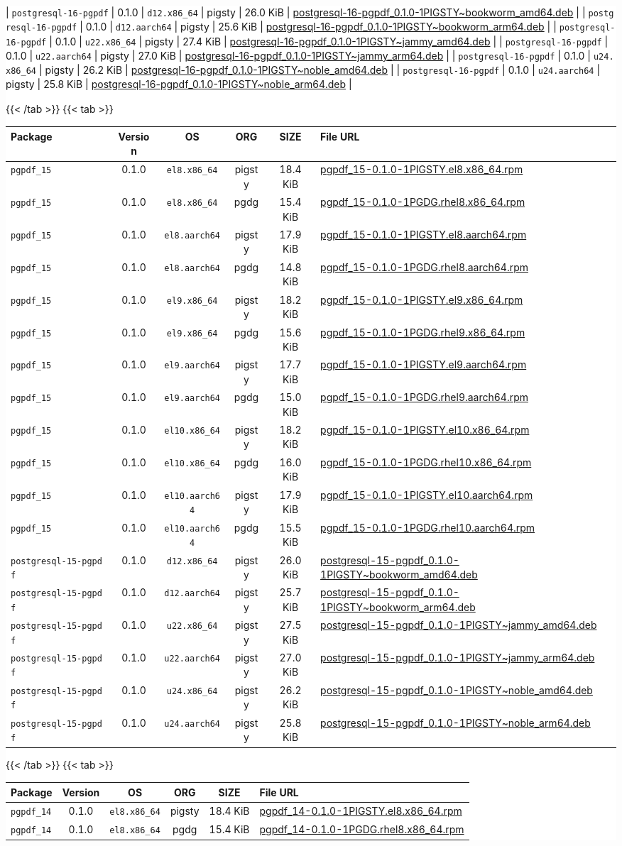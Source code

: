 | `postgresql-16-pgpdf` | 0.1.0 | `d12.x86_64` | pigsty | 26.0 KiB | [postgresql-16-pgpdf_0.1.0-1PIGSTY~bookworm_amd64.deb](https://repo.pigsty.io/apt/pgsql/bookworm/pool/main/p/pgpdf/postgresql-16-pgpdf_0.1.0-1PIGSTY~bookworm_amd64.deb) |
| `postgresql-16-pgpdf` | 0.1.0 | `d12.aarch64` | pigsty | 25.6 KiB | [postgresql-16-pgpdf_0.1.0-1PIGSTY~bookworm_arm64.deb](https://repo.pigsty.io/apt/pgsql/bookworm/pool/main/p/pgpdf/postgresql-16-pgpdf_0.1.0-1PIGSTY~bookworm_arm64.deb) |
| `postgresql-16-pgpdf` | 0.1.0 | `u22.x86_64` | pigsty | 27.4 KiB | [postgresql-16-pgpdf_0.1.0-1PIGSTY~jammy_amd64.deb](https://repo.pigsty.io/apt/pgsql/jammy/pool/main/p/pgpdf/postgresql-16-pgpdf_0.1.0-1PIGSTY~jammy_amd64.deb) |
| `postgresql-16-pgpdf` | 0.1.0 | `u22.aarch64` | pigsty | 27.0 KiB | [postgresql-16-pgpdf_0.1.0-1PIGSTY~jammy_arm64.deb](https://repo.pigsty.io/apt/pgsql/jammy/pool/main/p/pgpdf/postgresql-16-pgpdf_0.1.0-1PIGSTY~jammy_arm64.deb) |
| `postgresql-16-pgpdf` | 0.1.0 | `u24.x86_64` | pigsty | 26.2 KiB | [postgresql-16-pgpdf_0.1.0-1PIGSTY~noble_amd64.deb](https://repo.pigsty.io/apt/pgsql/noble/pool/main/p/pgpdf/postgresql-16-pgpdf_0.1.0-1PIGSTY~noble_amd64.deb) |
| `postgresql-16-pgpdf` | 0.1.0 | `u24.aarch64` | pigsty | 25.8 KiB | [postgresql-16-pgpdf_0.1.0-1PIGSTY~noble_arm64.deb](https://repo.pigsty.io/apt/pgsql/noble/pool/main/p/pgpdf/postgresql-16-pgpdf_0.1.0-1PIGSTY~noble_arm64.deb) |

{{< /tab >}}
{{< tab >}}

| **Package** | **Version** | **OS** | **ORG** | **SIZE** | **File URL** |
|:------------|:-----------:|:------:|:-------:|:--------:|:--------------|
| `pgpdf_15` | 0.1.0 | `el8.x86_64` | pigsty | 18.4 KiB | [pgpdf_15-0.1.0-1PIGSTY.el8.x86_64.rpm](https://repo.pigsty.io/yum/pgsql/el8.x86_64/pgpdf_15-0.1.0-1PIGSTY.el8.x86_64.rpm) |
| `pgpdf_15` | 0.1.0 | `el8.x86_64` | pgdg | 15.4 KiB | [pgpdf_15-0.1.0-1PGDG.rhel8.x86_64.rpm](https://download.postgresql.org/pub/repos/yum/15/redhat/rhel-8-x86_64/pgpdf_15-0.1.0-1PGDG.rhel8.x86_64.rpm) |
| `pgpdf_15` | 0.1.0 | `el8.aarch64` | pigsty | 17.9 KiB | [pgpdf_15-0.1.0-1PIGSTY.el8.aarch64.rpm](https://repo.pigsty.io/yum/pgsql/el8.aarch64/pgpdf_15-0.1.0-1PIGSTY.el8.aarch64.rpm) |
| `pgpdf_15` | 0.1.0 | `el8.aarch64` | pgdg | 14.8 KiB | [pgpdf_15-0.1.0-1PGDG.rhel8.aarch64.rpm](https://download.postgresql.org/pub/repos/yum/15/redhat/rhel-8-aarch64/pgpdf_15-0.1.0-1PGDG.rhel8.aarch64.rpm) |
| `pgpdf_15` | 0.1.0 | `el9.x86_64` | pigsty | 18.2 KiB | [pgpdf_15-0.1.0-1PIGSTY.el9.x86_64.rpm](https://repo.pigsty.io/yum/pgsql/el9.x86_64/pgpdf_15-0.1.0-1PIGSTY.el9.x86_64.rpm) |
| `pgpdf_15` | 0.1.0 | `el9.x86_64` | pgdg | 15.6 KiB | [pgpdf_15-0.1.0-1PGDG.rhel9.x86_64.rpm](https://download.postgresql.org/pub/repos/yum/15/redhat/rhel-9-x86_64/pgpdf_15-0.1.0-1PGDG.rhel9.x86_64.rpm) |
| `pgpdf_15` | 0.1.0 | `el9.aarch64` | pigsty | 17.7 KiB | [pgpdf_15-0.1.0-1PIGSTY.el9.aarch64.rpm](https://repo.pigsty.io/yum/pgsql/el9.aarch64/pgpdf_15-0.1.0-1PIGSTY.el9.aarch64.rpm) |
| `pgpdf_15` | 0.1.0 | `el9.aarch64` | pgdg | 15.0 KiB | [pgpdf_15-0.1.0-1PGDG.rhel9.aarch64.rpm](https://download.postgresql.org/pub/repos/yum/15/redhat/rhel-9-aarch64/pgpdf_15-0.1.0-1PGDG.rhel9.aarch64.rpm) |
| `pgpdf_15` | 0.1.0 | `el10.x86_64` | pigsty | 18.2 KiB | [pgpdf_15-0.1.0-1PIGSTY.el10.x86_64.rpm](https://repo.pigsty.io/yum/pgsql/el10.x86_64/pgpdf_15-0.1.0-1PIGSTY.el10.x86_64.rpm) |
| `pgpdf_15` | 0.1.0 | `el10.x86_64` | pgdg | 16.0 KiB | [pgpdf_15-0.1.0-1PGDG.rhel10.x86_64.rpm](https://download.postgresql.org/pub/repos/yum/15/redhat/rhel-10-x86_64/pgpdf_15-0.1.0-1PGDG.rhel10.x86_64.rpm) |
| `pgpdf_15` | 0.1.0 | `el10.aarch64` | pigsty | 17.9 KiB | [pgpdf_15-0.1.0-1PIGSTY.el10.aarch64.rpm](https://repo.pigsty.io/yum/pgsql/el10.aarch64/pgpdf_15-0.1.0-1PIGSTY.el10.aarch64.rpm) |
| `pgpdf_15` | 0.1.0 | `el10.aarch64` | pgdg | 15.5 KiB | [pgpdf_15-0.1.0-1PGDG.rhel10.aarch64.rpm](https://download.postgresql.org/pub/repos/yum/15/redhat/rhel-10-aarch64/pgpdf_15-0.1.0-1PGDG.rhel10.aarch64.rpm) |
| `postgresql-15-pgpdf` | 0.1.0 | `d12.x86_64` | pigsty | 26.0 KiB | [postgresql-15-pgpdf_0.1.0-1PIGSTY~bookworm_amd64.deb](https://repo.pigsty.io/apt/pgsql/bookworm/pool/main/p/pgpdf/postgresql-15-pgpdf_0.1.0-1PIGSTY~bookworm_amd64.deb) |
| `postgresql-15-pgpdf` | 0.1.0 | `d12.aarch64` | pigsty | 25.7 KiB | [postgresql-15-pgpdf_0.1.0-1PIGSTY~bookworm_arm64.deb](https://repo.pigsty.io/apt/pgsql/bookworm/pool/main/p/pgpdf/postgresql-15-pgpdf_0.1.0-1PIGSTY~bookworm_arm64.deb) |
| `postgresql-15-pgpdf` | 0.1.0 | `u22.x86_64` | pigsty | 27.5 KiB | [postgresql-15-pgpdf_0.1.0-1PIGSTY~jammy_amd64.deb](https://repo.pigsty.io/apt/pgsql/jammy/pool/main/p/pgpdf/postgresql-15-pgpdf_0.1.0-1PIGSTY~jammy_amd64.deb) |
| `postgresql-15-pgpdf` | 0.1.0 | `u22.aarch64` | pigsty | 27.0 KiB | [postgresql-15-pgpdf_0.1.0-1PIGSTY~jammy_arm64.deb](https://repo.pigsty.io/apt/pgsql/jammy/pool/main/p/pgpdf/postgresql-15-pgpdf_0.1.0-1PIGSTY~jammy_arm64.deb) |
| `postgresql-15-pgpdf` | 0.1.0 | `u24.x86_64` | pigsty | 26.2 KiB | [postgresql-15-pgpdf_0.1.0-1PIGSTY~noble_amd64.deb](https://repo.pigsty.io/apt/pgsql/noble/pool/main/p/pgpdf/postgresql-15-pgpdf_0.1.0-1PIGSTY~noble_amd64.deb) |
| `postgresql-15-pgpdf` | 0.1.0 | `u24.aarch64` | pigsty | 25.8 KiB | [postgresql-15-pgpdf_0.1.0-1PIGSTY~noble_arm64.deb](https://repo.pigsty.io/apt/pgsql/noble/pool/main/p/pgpdf/postgresql-15-pgpdf_0.1.0-1PIGSTY~noble_arm64.deb) |

{{< /tab >}}
{{< tab >}}

| **Package** | **Version** | **OS** | **ORG** | **SIZE** | **File URL** |
|:------------|:-----------:|:------:|:-------:|:--------:|:--------------|
| `pgpdf_14` | 0.1.0 | `el8.x86_64` | pigsty | 18.4 KiB | [pgpdf_14-0.1.0-1PIGSTY.el8.x86_64.rpm](https://repo.pigsty.io/yum/pgsql/el8.x86_64/pgpdf_14-0.1.0-1PIGSTY.el8.x86_64.rpm) |
| `pgpdf_14` | 0.1.0 | `el8.x86_64` | pgdg | 15.4 KiB | [pgpdf_14-0.1.0-1PGDG.rhel8.x86_64.rpm](https://download.postgresql.org/pub/repos/yum/14/redhat/rhel-8-x86_64/pgpdf_14-0.1.0-1PGDG.rhel8.x86_64.rpm) |